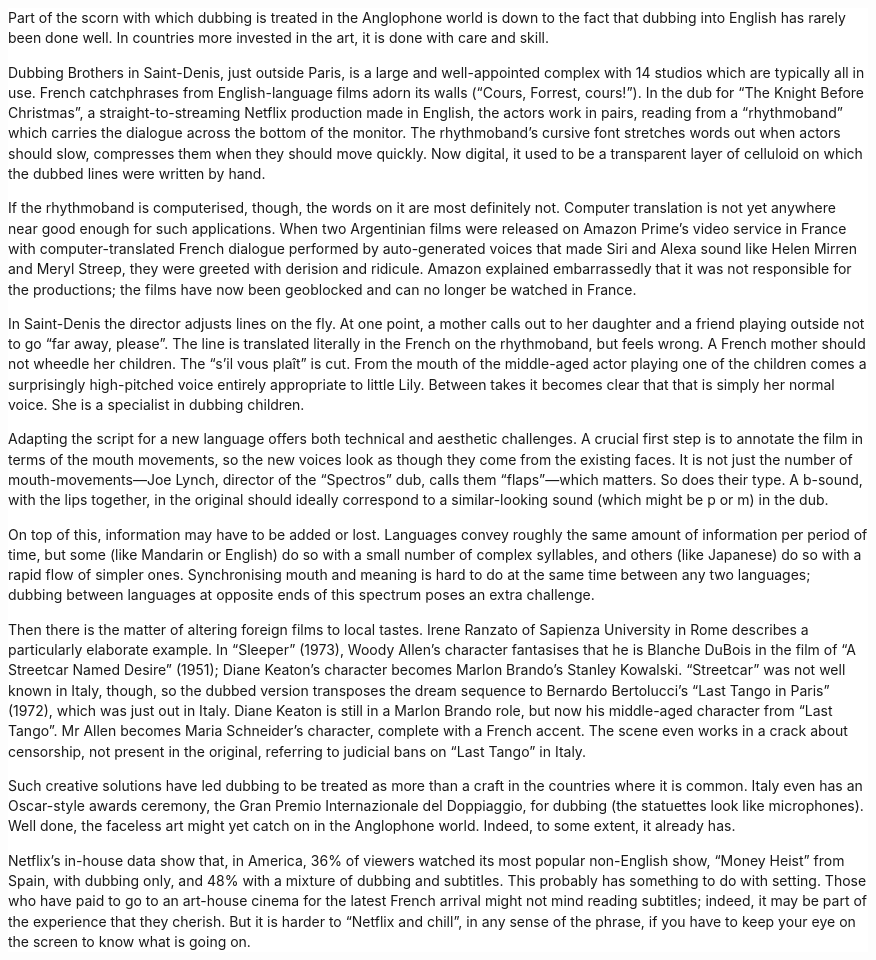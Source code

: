 Part of the scorn with which dubbing is treated in the Anglophone world is down to the fact that dubbing into English has rarely been done well. In countries more invested in the art, it is done with care and skill. 

Dubbing Brothers in Saint-Denis, just outside Paris, is a large and well-appointed complex with 14 studios which are typically all in use. French catchphrases from English-language films adorn its walls (“Cours, Forrest, cours!”). In the dub for “The Knight Before Christmas”, a straight-to-streaming Netflix production made in English, the actors work in pairs, reading from a “rhythmoband” which carries the dialogue across the bottom of the monitor. The rhythmoband’s cursive font stretches words out when actors should slow, compresses them when they should move quickly. Now digital, it used to be a transparent layer of celluloid on which the dubbed lines were written by hand. 

If the rhythmoband is computerised, though, the words on it are most definitely not. Computer translation is not yet anywhere near good enough for such applications. When two Argentinian films were released on Amazon Prime’s video service in France with computer-translated French dialogue performed by auto-generated voices that made Siri and Alexa sound like Helen Mirren and Meryl Streep, they were greeted with derision and ridicule. Amazon explained embarrassedly that it was not responsible for the productions; the films have now been geoblocked and can no longer be watched in France. 

In Saint-Denis the director adjusts lines on the fly. At one point, a mother calls out to her daughter and a friend playing outside not to go “far away, please”. The line is translated literally in the French on the rhythmoband, but feels wrong. A French mother should not wheedle her children. The “s’il vous plaît” is cut. From the mouth of the middle-aged actor playing one of the children comes a surprisingly high-pitched voice entirely appropriate to little Lily. Between takes it becomes clear that that is simply her normal voice. She is a specialist in dubbing children.  

Adapting the script for a new language offers both technical and aesthetic challenges. A crucial first step is to annotate the film in terms of the mouth movements, so the new voices look as though they come from the existing faces. It is not just the number of mouth-movements—Joe Lynch, director of the “Spectros” dub, calls them “flaps”—which matters. So does their type. A b-sound, with the lips together, in the original should ideally correspond to a similar-looking sound (which might be p or m) in the dub. 

On top of this, information may have to be added or lost. Languages convey roughly the same amount of information per period of time, but some (like Mandarin or English) do so with a small number of complex syllables, and others (like Japanese) do so with a rapid flow of simpler ones. Synchronising mouth and meaning is hard to do at the same time between any two languages; dubbing between languages at opposite ends of this spectrum poses an extra challenge. 

Then there is the matter of altering foreign films to local tastes. Irene Ranzato of Sapienza University in Rome describes a particularly elaborate example. In “Sleeper” (1973), Woody Allen’s character fantasises that he is Blanche DuBois in the film of “A Streetcar Named Desire” (1951); Diane Keaton’s character becomes Marlon Brando’s Stanley Kowalski. “Streetcar” was not well known in Italy, though, so the dubbed version transposes the dream sequence to Bernardo Bertolucci’s “Last Tango in Paris” (1972), which was just out in Italy. Diane Keaton is still in a Marlon Brando role, but now his middle-aged character from “Last Tango”. Mr Allen becomes Maria Schneider’s character, complete with a French accent. The scene even works in a crack about censorship, not present in the original, referring to judicial bans on “Last Tango” in Italy. 

Such creative solutions have led dubbing to be treated as more than a craft in the countries where it is common. Italy even has an Oscar-style awards ceremony, the Gran Premio Internazionale del Doppiaggio, for dubbing (the statuettes look like microphones). Well done, the faceless art might yet catch on in the Anglophone world. Indeed, to some extent, it already has. 

Netflix’s in-house data show that, in America, 36% of viewers watched its most popular non-English show, “Money Heist” from Spain, with dubbing only, and 48% with a mixture of dubbing and subtitles. This probably has something to do with setting. Those who have paid to go to an art-house cinema for the latest French arrival might not mind reading subtitles; indeed, it may be part of the experience that they cherish. But it is harder to “Netflix and chill”, in any sense of the phrase, if you have to keep your eye on the screen to know what is going on. 
